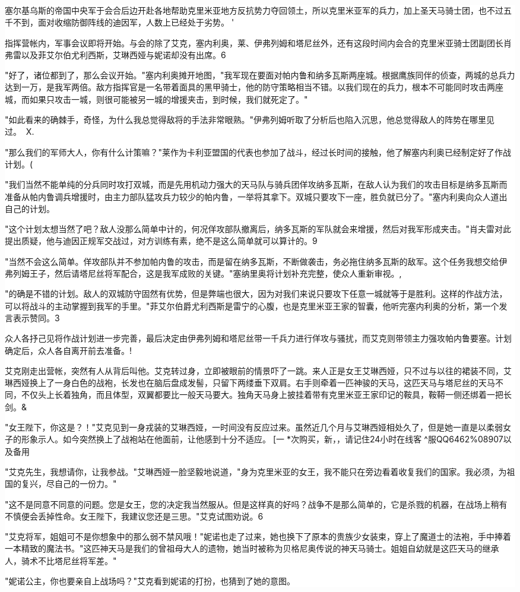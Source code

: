 

塞尔基乌斯的帝国中央军于会合后边开赴各地帮助克里米亚地方反抗势力夺回领土，所以克里米亚军的兵力，加上圣天马骑士团，也不过五千不到，面对收缩防御阵线的迪因军，人数上已经处于劣势。 '



指挥营帐内，军事会议即将开始。与会的除了艾克，塞内利奥，莱、伊弗列姆和塔尼丝外，还有这段时间内会合的克里米亚骑士团副团长肖弗雷以及菲艾尔伯尤利西斯，艾琳西娅与妮诺却没有出席。6



"好了，诸位都到了，那么会议开始。"塞内利奥摊开地图，"我军现在要面对帕内鲁和纳多瓦斯两座城。根据鹰族同伴的侦查，两城的总兵力达到一万，是我军两倍。敌方指挥官是一名带着面具的黑甲骑士，他的防守策略相当不错。以我们现在的兵力，根本不可能同时攻击两座城，而如果只攻击一城，则很可能被另一城的增援夹击，到时候，我们就死定了。"



"如此看来的确棘手，奇怪，为什么我总觉得敌将的手法非常眼熟。"伊弗列姆听取了分析后也陷入沉思，他总觉得敌人的阵势在哪里见过。  X.



"那么我们的军师大人，你有什么计策嘛？"莱作为卡利亚盟国的代表也参加了战斗，经过长时间的接触，他了解塞内利奥已经制定好了作战计划。(



"我们当然不能单纯的分兵同时攻打双城，而是先用机动力强大的天马队与骑兵团佯攻纳多瓦斯，在敌人认为我们的攻击目标是纳多瓦斯而准备从帕内鲁调兵增援时，由主力部队猛攻兵力较少的帕内鲁，一举将其拿下。双城只要攻下一座，胜负就已分了。"塞内利奥向众人道出自己的计划。



"这个计划太想当然了吧？敌人没那么简单中计的，何况佯攻部队撤离后，纳多瓦斯的军队就会来增援，然后对我军形成夹击。"肖夫雷对此提出质疑，他与迪因正规军交战过，对方训练有素，绝不是这么简单就可以算计的。9



"当然不会这么简单。佯攻部队并不参加帕内鲁的攻击，而是留在纳多瓦斯，不断做袭击，务必拖住纳多瓦斯的敌军。这个任务我想交给伊弗列姆王子，然后请塔尼丝将军配合，这是我军成败的关键。"塞纳里奥将计划补充完整，使众人重新审视。,



"的确是不错的计划。敌人的双城防守固然有优势，但是弊端也很大，因为对我们来说只要攻下任意一城就等于是胜利。这样的作战方法，可以将战斗的主动掌握到我军的手里。"菲艾尔伯爵尤利西斯是雷宁的心腹，也是克里米亚王家的智囊，他听完塞内利奥的分析，第一个发言表示赞同。3



众人各抒己见将作战计划进一步完善，最后决定由伊弗列姆和塔尼丝带一千兵力进行佯攻与骚扰，而艾克则带领主力强攻帕内鲁要塞。计划确定后，众人各自离开前去准备。!



艾克刚走出营帐，突然有人从背后叫他。艾克转过身，立即被眼前的情景吓了一跳。来人正是女王艾琳西娅，只不过与以往的裙装不同，艾琳西娅换上了一身白色的战袍，长发也在脑后盘成发髻，只留下两缕垂下双肩。右手则牵着一匹神骏的天马，这匹天马与塔尼丝的天马不同，不仅头上长着独角，而且体型，双翼都要比一般天马要大。独角天马身上披挂着带有克里米亚王家印记的鞍具，鞍鞯一侧还绑着一把长剑。&



"女王陛下，你这是？！"艾克见到一身戎装的艾琳西娅，一时间没有反应过来。虽然近几个月与艾琳西娅相处久了，但是她一直是以柔弱女子的形象示人。如今突然换上了战袍站在他面前，让他感到十分不适应。 [一 *次购买，新，，请记住24小时在线客 ^服QQ6462%08907以及备用



"艾克先生，我想请你，让我参战。"艾琳西娅一脸坚毅地说道，"身为克里米亚的女王，我不能只在旁边看着收复我们的国家。我必须，为祖国的复兴，尽自己的一份力。"



"这不是同意不同意的问题。您是女王，您的决定我当然服从。但是这样真的好吗？战争不是那么简单的，它是杀戮的机器，在战场上稍有不慎便会丢掉性命。女王陛下，我建议您还是三思。"艾克试图劝说。6



"艾克将军，姐姐可不是你想象中的那么弱不禁风哦！"妮诺也走了过来，她也换下了原本的贵族少女装束，穿上了魔道士的法袍，手中捧着一本精致的魔法书。"这匹神天马是我们的曾祖母大人的遗物，她当时被称为贝格尼奥传说的神天马骑士。姐姐自幼就是这匹天马的继承人，骑术不比塔尼丝将军差。"



"妮诺公主，你也要亲自上战场吗？"艾克看到妮诺的打扮，也猜到了她的意图。

